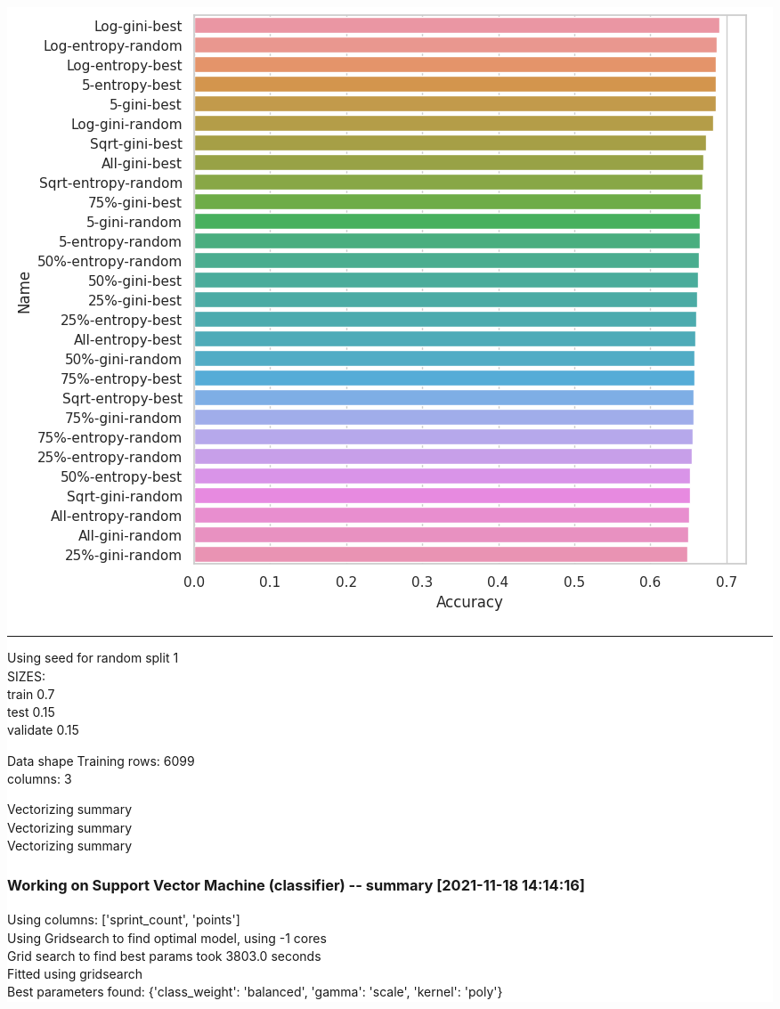   
![DT_summary_1637244856](DT_summary_1637244856.png)  

-------------------------------------  

  
Using seed for random split 1  
SIZES:   
	train 0.7  
	test 0.15  
	validate 0.15  
  
Data shape
	Training rows:	6099  
	columns:	3  
  
Vectorizing summary  
Vectorizing summary  
Vectorizing summary  
### Working on Support Vector Machine (classifier) -- summary [2021-11-18 14:14:16]  
Using columns:  ['sprint_count', 'points']  
Using Gridsearch to find optimal model, using -1 cores  
Grid search to find best params took 3803.0 seconds  
Fitted using gridsearch  
Best parameters found:
 {'class_weight': 'balanced', 'gamma': 'scale', 'kernel': 'poly'} 
  